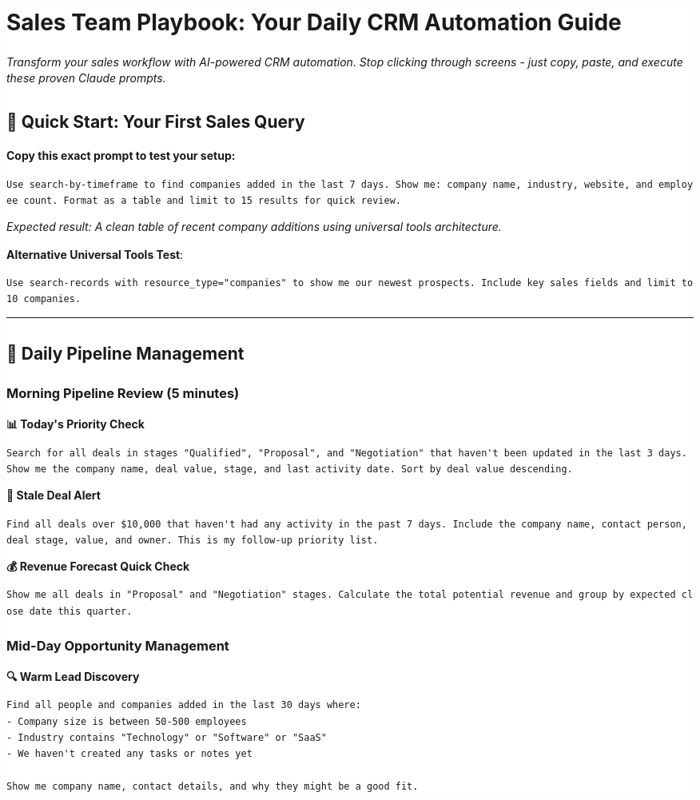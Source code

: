 # Sales Team Playbook: Your Daily CRM Automation Guide

*Transform your sales workflow with AI-powered CRM automation. Stop clicking through screens - just copy, paste, and execute these proven Claude prompts.*

## 🎯 Quick Start: Your First Sales Query

**Copy this exact prompt to test your setup:**

```
Use search-by-timeframe to find companies added in the last 7 days. Show me: company name, industry, website, and employee count. Format as a table and limit to 15 results for quick review.
```

*Expected result: A clean table of recent company additions using universal tools architecture.*

**Alternative Universal Tools Test**:
```
Use search-records with resource_type="companies" to show me our newest prospects. Include key sales fields and limit to 10 companies.
```

---

## 🔄 Daily Pipeline Management

### Morning Pipeline Review (5 minutes)

**📊 Today's Priority Check**
```
Search for all deals in stages "Qualified", "Proposal", and "Negotiation" that haven't been updated in the last 3 days. Show me the company name, deal value, stage, and last activity date. Sort by deal value descending.
```

**🚨 Stale Deal Alert**
```
Find all deals over $10,000 that haven't had any activity in the past 7 days. Include the company name, contact person, deal stage, value, and owner. This is my follow-up priority list.
```

**💰 Revenue Forecast Quick Check**
```
Show me all deals in "Proposal" and "Negotiation" stages. Calculate the total potential revenue and group by expected close date this quarter.
```

### Mid-Day Opportunity Management

**🔍 Warm Lead Discovery**
```
Find all people and companies added in the last 30 days where:
- Company size is between 50-500 employees
- Industry contains "Technology" or "Software" or "SaaS"
- We haven't created any tasks or notes yet

Show me company name, contact details, and why they might be a good fit.
```
